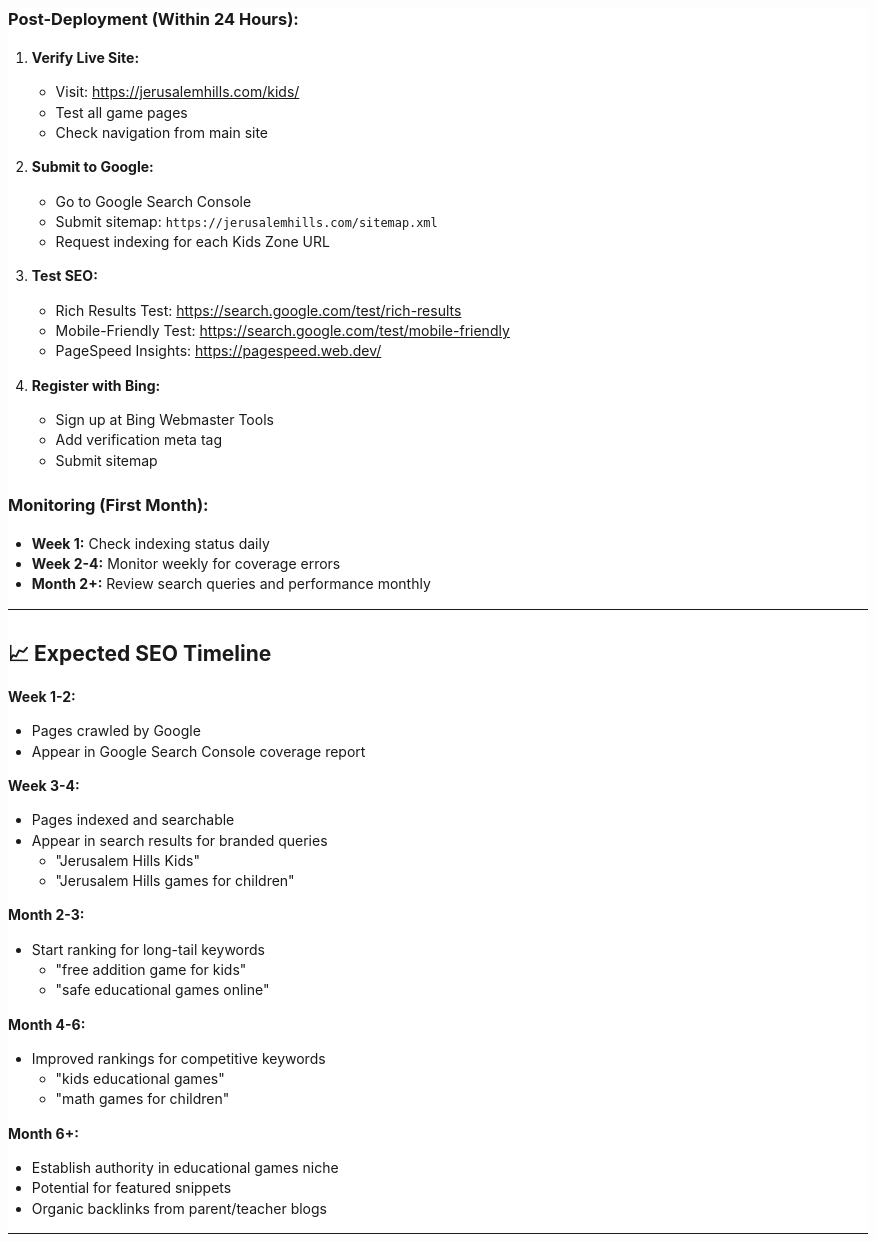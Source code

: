 ### Post-Deployment (Within 24 Hours):
1. **Verify Live Site:**
   - Visit: https://jerusalemhills.com/kids/
   - Test all game pages
   - Check navigation from main site

2. **Submit to Google:**
   - Go to Google Search Console
   - Submit sitemap: `https://jerusalemhills.com/sitemap.xml`
   - Request indexing for each Kids Zone URL

3. **Test SEO:**
   - Rich Results Test: https://search.google.com/test/rich-results
   - Mobile-Friendly Test: https://search.google.com/test/mobile-friendly
   - PageSpeed Insights: https://pagespeed.web.dev/

4. **Register with Bing:**
   - Sign up at Bing Webmaster Tools
   - Add verification meta tag
   - Submit sitemap

### Monitoring (First Month):
- **Week 1:** Check indexing status daily
- **Week 2-4:** Monitor weekly for coverage errors
- **Month 2+:** Review search queries and performance monthly

---

## 📈 Expected SEO Timeline

**Week 1-2:**
- Pages crawled by Google
- Appear in Google Search Console coverage report

**Week 3-4:**
- Pages indexed and searchable
- Appear in search results for branded queries
  - "Jerusalem Hills Kids"
  - "Jerusalem Hills games for children"

**Month 2-3:**
- Start ranking for long-tail keywords
  - "free addition game for kids"
  - "safe educational games online"

**Month 4-6:**
- Improved rankings for competitive keywords
  - "kids educational games"
  - "math games for children"

**Month 6+:**
- Establish authority in educational games niche
- Potential for featured snippets
- Organic backlinks from parent/teacher blogs

---